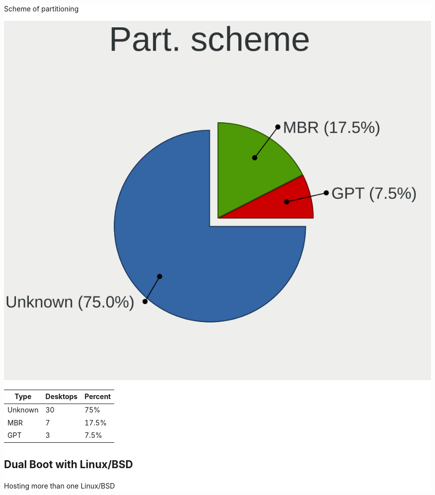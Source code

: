 Scheme of partitioning

![Part. scheme](./images/pie_chart/os_part_scheme.svg)


| Type    | Desktops | Percent |
|---------|----------|---------|
| Unknown | 30       | 75%     |
| MBR     | 7        | 17.5%   |
| GPT     | 3        | 7.5%    |

Dual Boot with Linux/BSD
------------------------

Hosting more than one Linux/BSD
